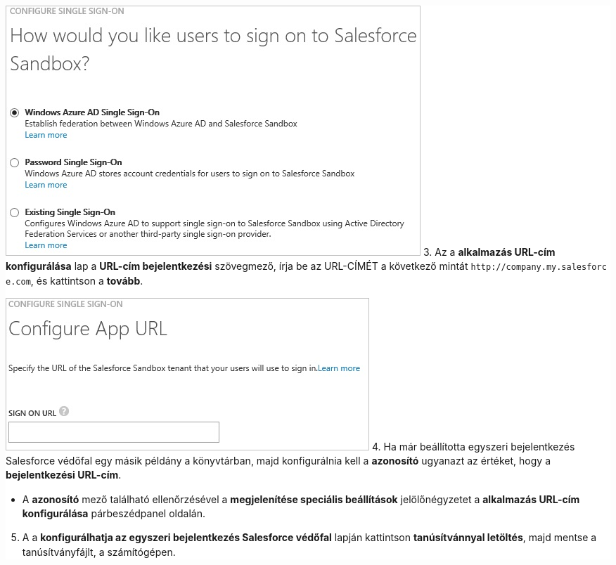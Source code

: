   ![Salesforce védőfal](./media/active-directory-saas-salesforce-sandbox-tutorial/IC746479.png "Salesforce védőfal")
3. Az a **alkalmazás URL-cím konfigurálása** lap a **URL-cím bejelentkezési** szövegmező, írja be az URL-CÍMÉT a következő mintát `http://company.my.salesforce.com`, és kattintson a **tovább**.
   
   ![Alkalmazás URL-CÍMEK konfigurálása](./media/active-directory-saas-salesforce-sandbox-tutorial/IC781022.png "alkalmazás URL-CÍMEK konfigurálása")
4. Ha már beállította egyszeri bejelentkezés Salesforce védőfal egy másik példány a könyvtárban, majd konfigurálnia kell a **azonosító** ugyanazt az értéket, hogy a **bejelentkezési URL-cím**. 
 * A **azonosító** mező található ellenőrzésével a **megjelenítése speciális beállítások** jelölőnégyzetet a **alkalmazás URL-cím konfigurálása** párbeszédpanel oldalán.
5. A a **konfigurálhatja az egyszeri bejelentkezés Salesforce védőfal** lapján kattintson **tanúsítvánnyal letöltés**, majd mentse a tanúsítványfájlt, a számítógépen.
   